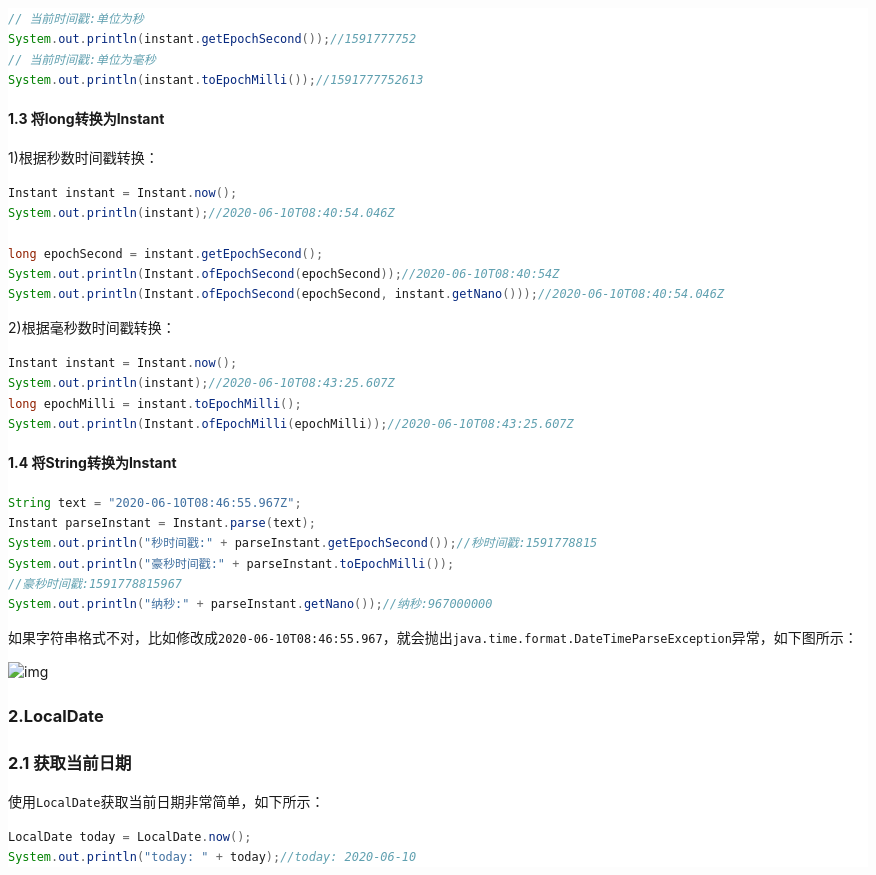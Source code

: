 ~~~java
// 当前时间戳:单位为秒
System.out.println(instant.getEpochSecond());//1591777752
// 当前时间戳:单位为毫秒
System.out.println(instant.toEpochMilli());//1591777752613
~~~

#### 1.3 将long转换为Instant

 1)根据秒数时间戳转换： 

~~~java
Instant instant = Instant.now();
System.out.println(instant);//2020-06-10T08:40:54.046Z

long epochSecond = instant.getEpochSecond();
System.out.println(Instant.ofEpochSecond(epochSecond));//2020-06-10T08:40:54Z
System.out.println(Instant.ofEpochSecond(epochSecond, instant.getNano()));//2020-06-10T08:40:54.046Z
~~~

 2)根据毫秒数时间戳转换： 

~~~java
Instant instant = Instant.now();
System.out.println(instant);//2020-06-10T08:43:25.607Z
long epochMilli = instant.toEpochMilli();
System.out.println(Instant.ofEpochMilli(epochMilli));//2020-06-10T08:43:25.607Z
~~~

#### 1.4 将String转换为Instant

```java
String text = "2020-06-10T08:46:55.967Z";
Instant parseInstant = Instant.parse(text);
System.out.println("秒时间戳:" + parseInstant.getEpochSecond());//秒时间戳:1591778815
System.out.println("豪秒时间戳:" + parseInstant.toEpochMilli());
//豪秒时间戳:1591778815967
System.out.println("纳秒:" + parseInstant.getNano());//纳秒:967000000
```

 如果字符串格式不对，比如修改成`2020-06-10T08:46:55.967`，就会抛出`java.time.format.DateTimeParseException`异常，如下图所示： 

![img](https://user-gold-cdn.xitu.io/2020/6/12/172a60e40fbf6f9d?imageView2/0/w/1280/h/960/format/webp/ignore-error/1)





### 2.LocalDate

### 2.1 获取当前日期

使用`LocalDate`获取当前日期非常简单，如下所示：

```java
LocalDate today = LocalDate.now();
System.out.println("today: " + today);//today: 2020-06-10
```
